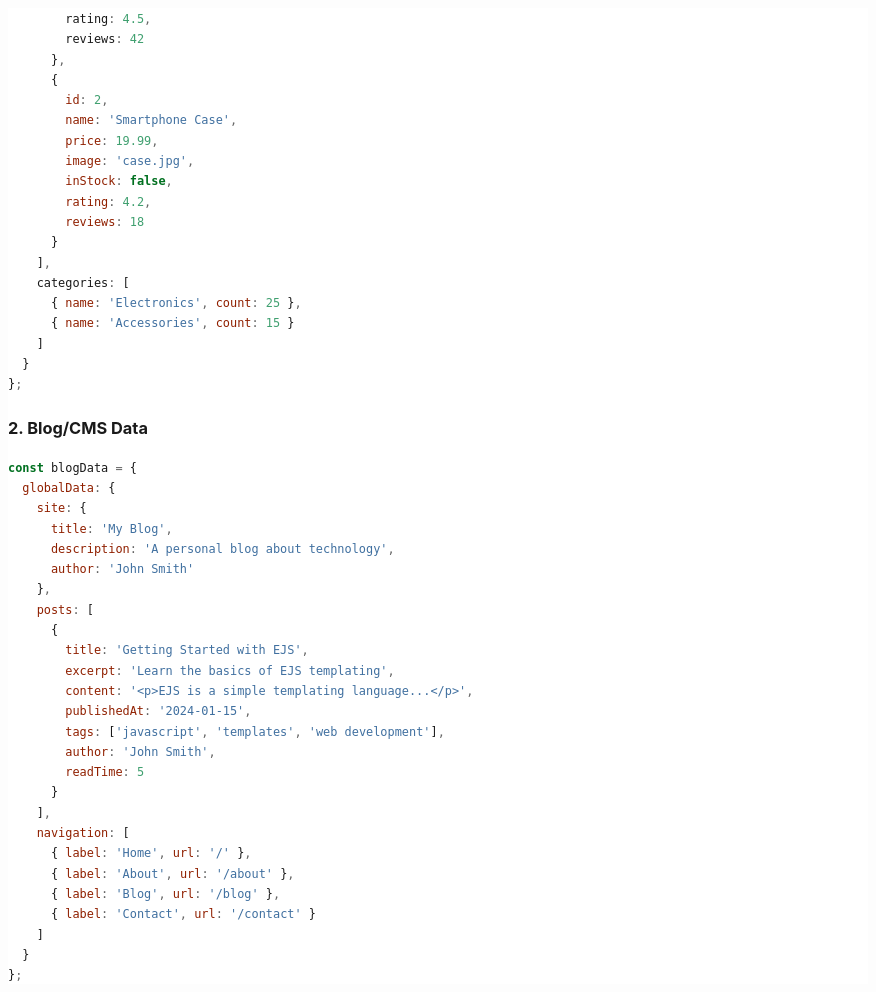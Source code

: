 ```javascript
        rating: 4.5,
        reviews: 42
      },
      {
        id: 2,
        name: 'Smartphone Case',
        price: 19.99,
        image: 'case.jpg',
        inStock: false,
        rating: 4.2,
        reviews: 18
      }
    ],
    categories: [
      { name: 'Electronics', count: 25 },
      { name: 'Accessories', count: 15 }
    ]
  }
};
```

### 2. Blog/CMS Data

```javascript
const blogData = {
  globalData: {
    site: {
      title: 'My Blog',
      description: 'A personal blog about technology',
      author: 'John Smith'
    },
    posts: [
      {
        title: 'Getting Started with EJS',
        excerpt: 'Learn the basics of EJS templating',
        content: '<p>EJS is a simple templating language...</p>',
        publishedAt: '2024-01-15',
        tags: ['javascript', 'templates', 'web development'],
        author: 'John Smith',
        readTime: 5
      }
    ],
    navigation: [
      { label: 'Home', url: '/' },
      { label: 'About', url: '/about' },
      { label: 'Blog', url: '/blog' },
      { label: 'Contact', url: '/contact' }
    ]
  }
};
```
